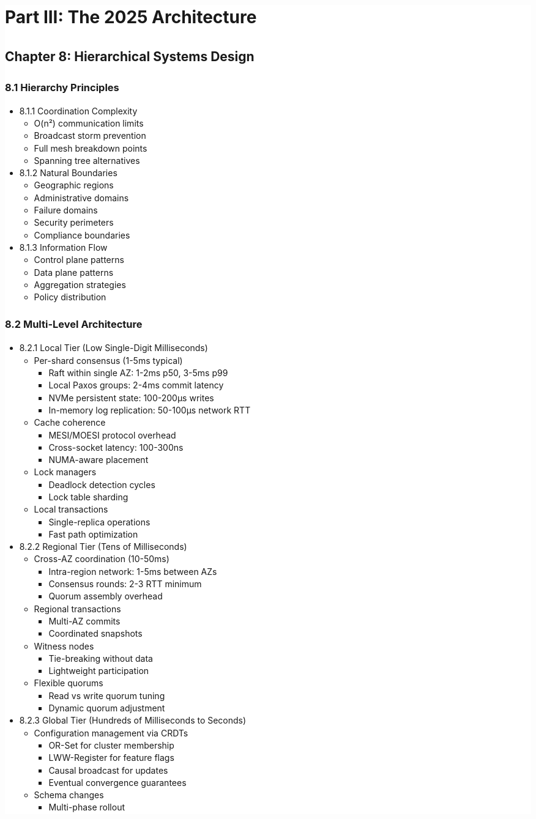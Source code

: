 # Part III: The 2025 Architecture

## Chapter 8: Hierarchical Systems Design

### 8.1 Hierarchy Principles
* 8.1.1 Coordination Complexity
  - O(n²) communication limits
  - Broadcast storm prevention
  - Full mesh breakdown points
  - Spanning tree alternatives
* 8.1.2 Natural Boundaries
  - Geographic regions
  - Administrative domains
  - Failure domains
  - Security perimeters
  - Compliance boundaries
* 8.1.3 Information Flow
  - Control plane patterns
  - Data plane patterns
  - Aggregation strategies
  - Policy distribution

### 8.2 Multi-Level Architecture
* 8.2.1 Local Tier (Low Single-Digit Milliseconds)
  - Per-shard consensus (1-5ms typical)
    - Raft within single AZ: 1-2ms p50, 3-5ms p99
    - Local Paxos groups: 2-4ms commit latency
    - NVMe persistent state: 100-200μs writes
    - In-memory log replication: 50-100μs network RTT
  - Cache coherence
    - MESI/MOESI protocol overhead
    - Cross-socket latency: 100-300ns
    - NUMA-aware placement
  - Lock managers
    - Deadlock detection cycles
    - Lock table sharding
  - Local transactions
    - Single-replica operations
    - Fast path optimization
* 8.2.2 Regional Tier (Tens of Milliseconds)
  - Cross-AZ coordination (10-50ms)
    - Intra-region network: 1-5ms between AZs
    - Consensus rounds: 2-3 RTT minimum
    - Quorum assembly overhead
  - Regional transactions
    - Multi-AZ commits
    - Coordinated snapshots
  - Witness nodes
    - Tie-breaking without data
    - Lightweight participation
  - Flexible quorums
    - Read vs write quorum tuning
    - Dynamic quorum adjustment
* 8.2.3 Global Tier (Hundreds of Milliseconds to Seconds)
  - Configuration management via CRDTs
    - OR-Set for cluster membership
    - LWW-Register for feature flags
    - Causal broadcast for updates
    - Eventual convergence guarantees
  - Schema changes
    - Multi-phase rollout